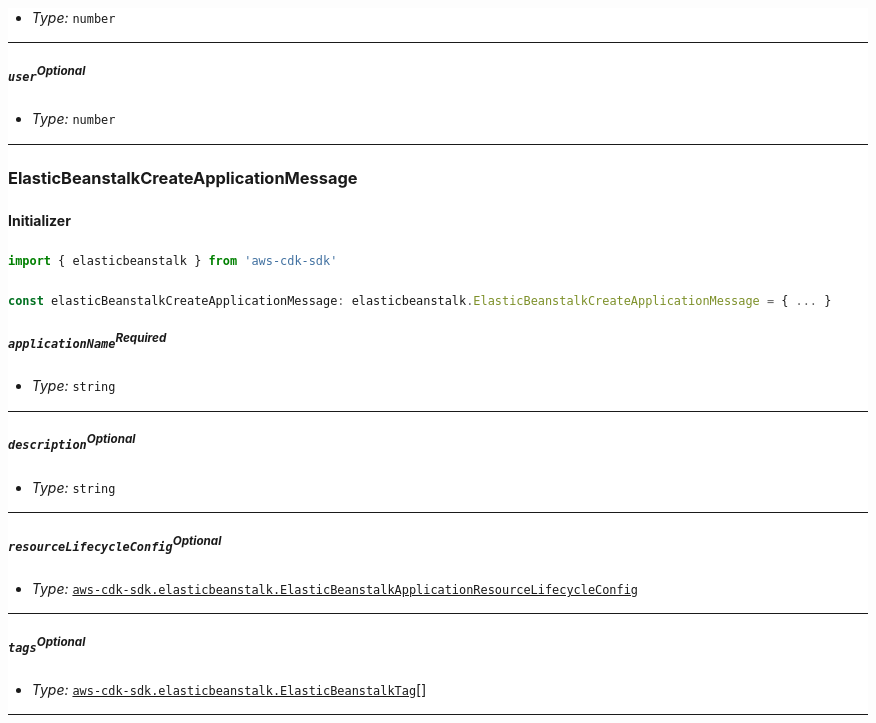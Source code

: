 - *Type:* `number`

---

##### `user`<sup>Optional</sup> <a name="aws-cdk-sdk.elasticbeanstalk.ElasticBeanstalkCpuUtilization.property.user"></a>

- *Type:* `number`

---

### ElasticBeanstalkCreateApplicationMessage <a name="aws-cdk-sdk.elasticbeanstalk.ElasticBeanstalkCreateApplicationMessage"></a>

#### Initializer <a name="[object Object].Initializer"></a>

```typescript
import { elasticbeanstalk } from 'aws-cdk-sdk'

const elasticBeanstalkCreateApplicationMessage: elasticbeanstalk.ElasticBeanstalkCreateApplicationMessage = { ... }
```

##### `applicationName`<sup>Required</sup> <a name="aws-cdk-sdk.elasticbeanstalk.ElasticBeanstalkCreateApplicationMessage.property.applicationName"></a>

- *Type:* `string`

---

##### `description`<sup>Optional</sup> <a name="aws-cdk-sdk.elasticbeanstalk.ElasticBeanstalkCreateApplicationMessage.property.description"></a>

- *Type:* `string`

---

##### `resourceLifecycleConfig`<sup>Optional</sup> <a name="aws-cdk-sdk.elasticbeanstalk.ElasticBeanstalkCreateApplicationMessage.property.resourceLifecycleConfig"></a>

- *Type:* [`aws-cdk-sdk.elasticbeanstalk.ElasticBeanstalkApplicationResourceLifecycleConfig`](#aws-cdk-sdk.elasticbeanstalk.ElasticBeanstalkApplicationResourceLifecycleConfig)

---

##### `tags`<sup>Optional</sup> <a name="aws-cdk-sdk.elasticbeanstalk.ElasticBeanstalkCreateApplicationMessage.property.tags"></a>

- *Type:* [`aws-cdk-sdk.elasticbeanstalk.ElasticBeanstalkTag`](#aws-cdk-sdk.elasticbeanstalk.ElasticBeanstalkTag)[]

---